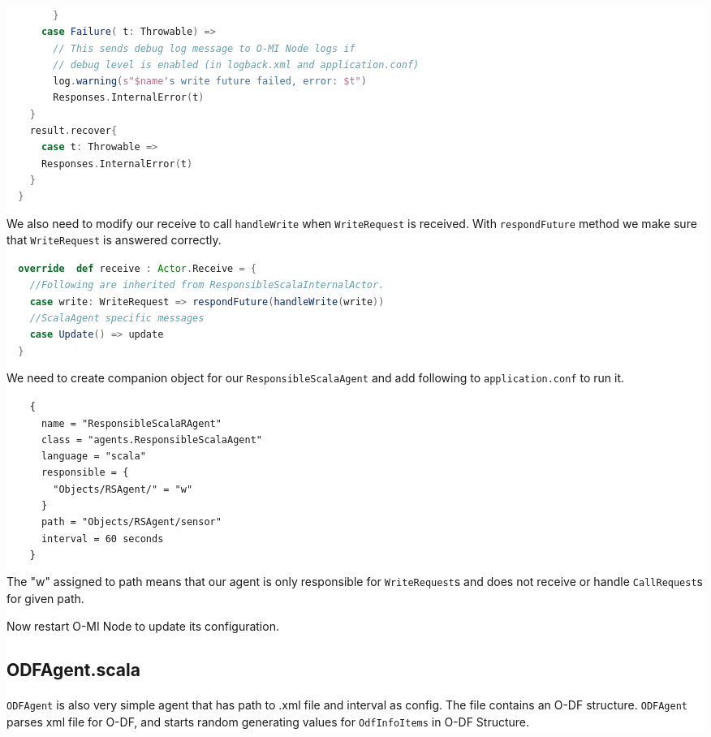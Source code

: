 ```Scala
        }
      case Failure( t: Throwable) => 
        // This sends debug log message to O-MI Node logs if
        // debug level is enabled (in logback.xml and application.conf)
        log.warning(s"$name's write future failed, error: $t")
        Responses.InternalError(t)
    }
    result.recover{
      case t: Throwable => 
      Responses.InternalError(t)
    }
  }
```

We also need to modify our receive to call `handleWrite` when `WriteRequest` is
received. With `respondFuture` method we make sure that `WriteRequest` is
answered correctly. 
```Scala
  override  def receive : Actor.Receive = {
    //Following are inherited from ResponsibleScalaInternalActor.
    case write: WriteRequest => respondFuture(handleWrite(write))
    //ScalaAgent specific messages
    case Update() => update
  }
```

We need to create companion object for our `ResponsibleScalaAgent` and add
following to `application.conf` to run it.
```
    {
      name = "ResponsibleScalaRAgent" 
      class = "agents.ResponsibleScalaAgent"
      language = "scala"
      responsible = {
        "Objects/RSAgent/" = "w"
      }
      path = "Objects/RSAgent/sensor"
      interval = 60 seconds
    }
```
The "w" assigned to path means that our agent is only responsible for 
`WriteRequest`s and does not receive or handle `CallRequest`s for given path.

Now restart O-MI Node to update its configuration.


ODFAgent.scala
---------------

`ODFAgent` is also very simple agent that has path to .xml file and interval as config.  The file contains
an O-DF structure. `ODFAgent` parses xml file for O-DF, and starts random generating values for
`OdfInfoItems` in O-DF Structure.

